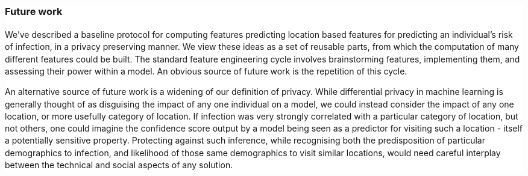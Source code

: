 ### Future work
We’ve described a baseline protocol for computing features predicting location based features for predicting an individual’s risk of infection, in a privacy preserving manner. We view these ideas as a set of reusable parts, from which the computation of many different features could be built. The standard feature engineering cycle involves brainstorming features, implementing them, and assessing their power within a model. An obvious source of future work is the repetition of this cycle.

An alternative source of future work is a widening of our definition of privacy. While differential privacy in machine learning is generally thought of as disguising the impact of any one individual on a model, we could instead consider the impact of any one location, or more usefully category of location. If infection was very strongly correlated with a particular category of location, but not others, one could imagine the confidence score output by a model being seen as a predictor for visiting such a location - itself a potentially sensitive property. Protecting against such inference, while recognising both the predisposition of particular demographics to infection, and likelihood of those same demographics to visit similar locations, would need careful interplay between the technical and social aspects of any solution.

[1]: https://dl.acm.org/doi/10.5555/1756123.1756146 "Public-Key Cryptosystems Based on Composite Degree Residuosity Classes"
[2]: https://dl.acm.org/doi/10.1007/s00145-019-09319-x "Fast Fully Homomorphic Encryption Over the Torus"
[3]: https://arxiv.org/pdf/2202.02960.pdf "Comprehensive Performance Analysis of
Homomorphic Cryptosystems for Practical Data Processing"
[4]: https://understandingpatientdata.org.uk/ "Understanding Patient Data"
[5]: https://www.jstor.org/stable/2283137 "Randomized Response: A Survey Technique for Eliminating Evasive Answer Bias"
[6]: https://s2geometry.io/about/overview "S2 Geometry"

